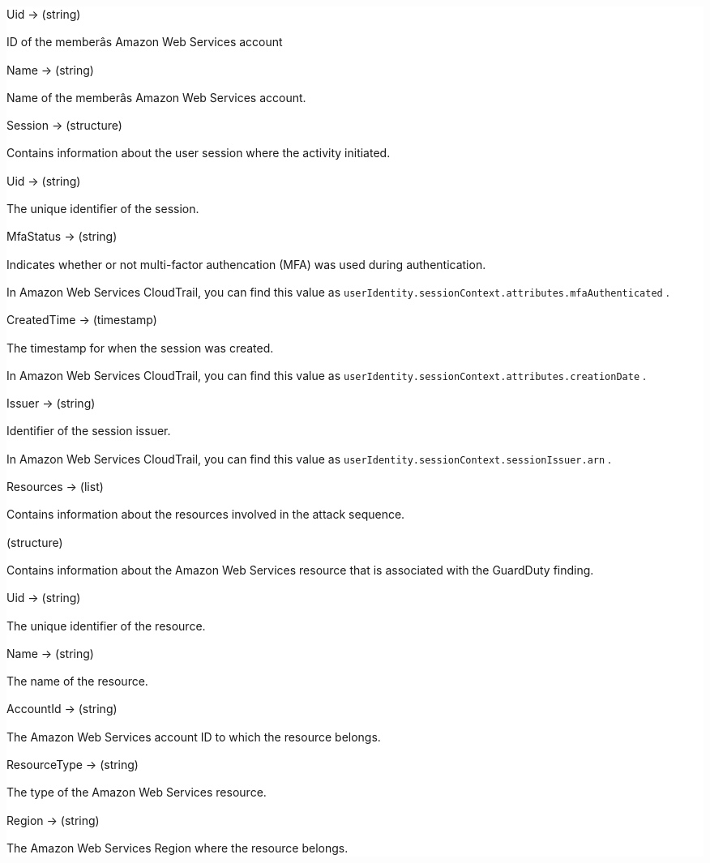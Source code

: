 Uid -> (string)

ID of the memberâs Amazon Web Services account

Name -> (string)

Name of the memberâs Amazon Web Services account.

Session -> (structure)

Contains information about the user session where the activity initiated.

Uid -> (string)

The unique identifier of the session.

MfaStatus -> (string)

Indicates whether or not multi-factor authencation (MFA) was used during authentication.

In Amazon Web Services CloudTrail, you can find this value as `userIdentity.sessionContext.attributes.mfaAuthenticated` .

CreatedTime -> (timestamp)

The timestamp for when the session was created.

In Amazon Web Services CloudTrail, you can find this value as `userIdentity.sessionContext.attributes.creationDate` .

Issuer -> (string)

Identifier of the session issuer.

In Amazon Web Services CloudTrail, you can find this value as `userIdentity.sessionContext.sessionIssuer.arn` .

Resources -> (list)

Contains information about the resources involved in the attack sequence.

(structure)

Contains information about the Amazon Web Services resource that is associated with the GuardDuty finding.

Uid -> (string)

The unique identifier of the resource.

Name -> (string)

The name of the resource.

AccountId -> (string)

The Amazon Web Services account ID to which the resource belongs.

ResourceType -> (string)

The type of the Amazon Web Services resource.

Region -> (string)

The Amazon Web Services Region where the resource belongs.
